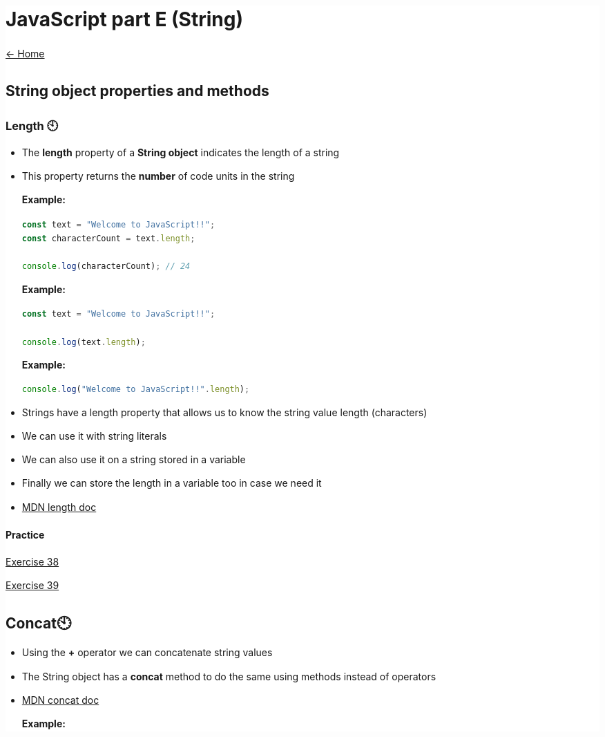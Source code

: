 # JavaScript part E (String)

[<- Home](README.md)
## String object properties and methods

### Length 🕙

- The **length** property of a **String object** indicates the length of a string
- This property returns the **number** of code units in the string

  **Example:**

  ```js
  const text = "Welcome to JavaScript!!";
  const characterCount = text.length;

  console.log(characterCount); // 24
  ```

  **Example:**

  ```js
  const text = "Welcome to JavaScript!!";

  console.log(text.length);
  ```

  **Example:**

  ```js
  console.log("Welcome to JavaScript!!".length);
  ```

- Strings have a length property that allows us to know the string value length (characters)
- We can use it with string literals
- We can also use it on a string stored in a variable
- Finally we can store the length in a variable too in case we need it
- [MDN length doc](https://developer.mozilla.org/en-US/docs/Web/JavaScript/Reference/Global_Objects/String/length)

#### Practice

[Exercise 38](./exercises/js/ex_38.md)

[Exercise 39](./exercises/js/ex_39.md)

## Concat🕙

- Using the **+** operator we can concatenate string values
- The String object has a **concat** method to do the same using methods instead of operators
- [MDN concat doc](https://developer.mozilla.org/en-US/docs/Web/JavaScript/Reference/Global_Objects/String/concat)

  **Example:**
